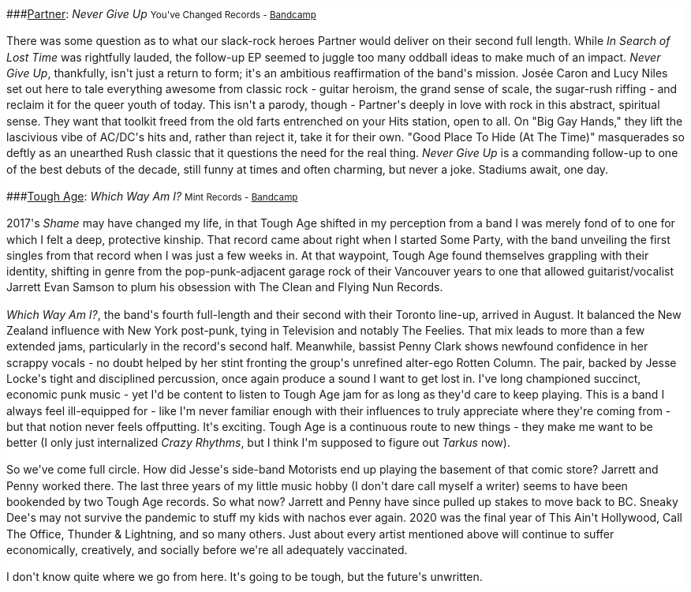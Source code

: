 <iframe style="border: 0; width: 100%; height: 120px;" src="https://bandcamp.com/EmbeddedPlayer/album=6213552/size=large/bgcol=ffffff/linkcol=0687f5/tracklist=false/artwork=small/transparent=true/" seamless><a href="https://partnerband.bandcamp.com/album/never-give-up">Never Give Up by Partner</a></iframe>

###[Partner](https://partnerband.bandcamp.com): *Never Give Up*
<small>You've Changed Records - [Bandcamp](https://partnerband.bandcamp.com/album/never-give-up)</small>

There was some question as to what our slack-rock heroes Partner would deliver on their second full length. While *In Search of Lost Time* was rightfully lauded, the follow-up EP seemed to juggle too many oddball ideas to make much of an impact. *Never Give Up*, thankfully, isn't just a return to form; it's an ambitious reaffirmation of the band's mission. Josée Caron and Lucy Niles set out here to tale everything awesome from classic rock - guitar heroism, the grand sense of scale, the sugar-rush riffing - and reclaim it for the queer youth of today. This isn't a parody, though - Partner's deeply in love with rock in this abstract, spiritual sense. They want that toolkit freed from the old farts entrenched on your Hits station, open to all. On "Big Gay Hands," they lift the lascivious vibe of AC/DC's hits and, rather than reject it, take it for their own. "Good Place To Hide (At The Time)" masquerades so deftly as an unearthed Rush classic that it questions the need for the real thing. *Never Give Up* is a commanding follow-up to one of the best debuts of the decade, still funny at times and often charming, but never a joke. Stadiums await, one day.

<iframe style="border: 0; width: 100%; height: 120px;" src="https://bandcamp.com/EmbeddedPlayer/album=2825800928/size=large/bgcol=ffffff/linkcol=0687f5/tracklist=false/artwork=small/transparent=true/" seamless><a href="https://tough-age.bandcamp.com/album/which-way-am-i">Which Way Am I? by Tough Age</a></iframe>

###[Tough Age](https://tough-age.bandcamp.com/): *Which Way Am I?*
<small>Mint Records - [Bandcamp](https://tough-age.bandcamp.com/album/which-way-am-i)</small>

2017's *Shame* may have changed my life, in that Tough Age shifted in my perception from a band I was merely fond of to one for which I felt a deep, protective kinship. That record came about right when I started Some Party, with the band unveiling the first singles from that record when I was just a few weeks in. At that waypoint, Tough Age found themselves grappling with their identity, shifting in genre from the pop-punk-adjacent garage rock of their Vancouver years to one that allowed guitarist/vocalist Jarrett Evan Samson to plum his obsession with The Clean and Flying Nun Records.

*Which Way Am I?*, the band's fourth full-length and their second with their Toronto line-up, arrived in August. It balanced the New Zealand influence with New York post-punk, tying in Television and notably The Feelies. That mix leads to more than a few extended jams, particularly in the record's second half. Meanwhile, bassist Penny Clark shows newfound confidence in her scrappy vocals - no doubt helped by her stint fronting the group's unrefined alter-ego Rotten Column. The pair, backed by Jesse Locke's tight and disciplined percussion, once again produce a sound I want to get lost in. I've long championed succinct, economic punk music - yet I'd be content to listen to Tough Age jam for as long as they'd care to keep playing. This is a band I always feel ill-equipped for - like I'm never familiar enough with their influences to truly appreciate where they're coming from  - but that notion never feels offputting. It's exciting. Tough Age is a continuous route to new things - they make me want to be better (I only just internalized *Crazy Rhythms*, but I think I'm supposed to figure out *Tarkus* now).

So we've come full circle. How did Jesse's side-band Motorists end up playing the basement of that comic store? Jarrett and Penny worked there. The last three years of my little music hobby (I don't dare call myself a writer) seems to have been bookended by two Tough Age records. So what now? Jarrett and Penny have since pulled up stakes to move back to BC. Sneaky Dee's may not survive the pandemic to stuff my kids with nachos ever again. 2020 was the final year of This Ain't Hollywood, Call The Office, Thunder & Lightning, and so many others. Just about every artist mentioned above will continue to suffer economically, creatively, and socially before we're all adequately vaccinated.

I don't know quite where we go from here. It's going to be tough, but the future's unwritten.
